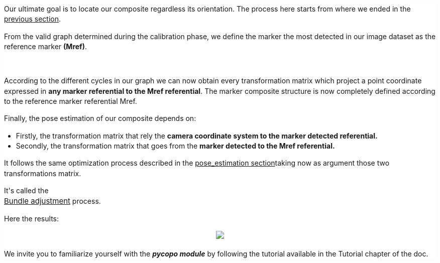 Our ultimate goal is to locate our composite regardless its orientation. The process here starts from where we ended in the [previous section](#graph_theory-target).

From the valid graph determined during the calibration phase, we define the marker the most detected in our image dataset as the reference marker **(Mref)**.

<br>

According to the different cycles in our graph we can now obtain every transformation matrix which project a point coordinate expressed in **any marker referential to the Mref referential**. The marker composite structure is now completely defined according to the reference marker referential Mref.

Finally, the pose estimation of our composite depends on:
  + Firstly, the transformation matrix that rely the **camera coordinate system to the marker detected referential.**
  + Secondly, the transformation matrix that goes from the **marker detected to the Mref referential.**

It follows the same optimization process described in the [pose_estimation section](#pose_estimation-target)taking now as argument those two transformations matrix.


  It's called the  
  <a href="https://en.wikipedia.org/wiki/Bundle_adjustment" style="font-size: 15px;">Bundle adjustment</a>
  process.
</p>

Here the results: 

<p align="center">
  <img src="_images/repere_composite.JPG" width="110%">
</p>

We invite you to familiarize yourself with the ***pycopo module*** by following the tutorial available in the Tutorial chapter of the doc.
